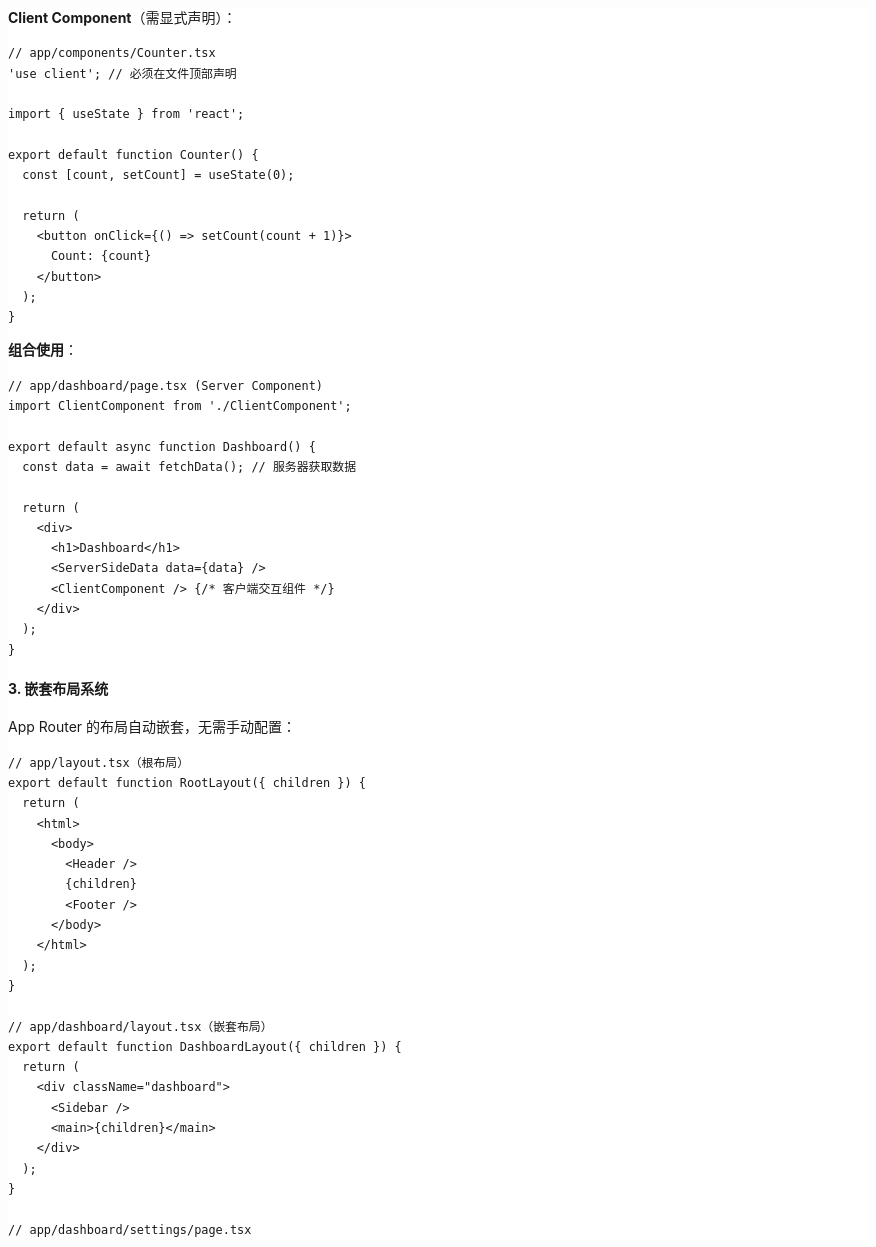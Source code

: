 **Client Component**（需显式声明）：

```tsx
// app/components/Counter.tsx
'use client'; // 必须在文件顶部声明

import { useState } from 'react';

export default function Counter() {
  const [count, setCount] = useState(0);

  return (
    <button onClick={() => setCount(count + 1)}>
      Count: {count}
    </button>
  );
}
```

**组合使用**：

```tsx
// app/dashboard/page.tsx (Server Component)
import ClientComponent from './ClientComponent';

export default async function Dashboard() {
  const data = await fetchData(); // 服务器获取数据

  return (
    <div>
      <h1>Dashboard</h1>
      <ServerSideData data={data} />
      <ClientComponent /> {/* 客户端交互组件 */}
    </div>
  );
}
```

#### 3. 嵌套布局系统

App Router 的布局自动嵌套，无需手动配置：

```tsx
// app/layout.tsx（根布局）
export default function RootLayout({ children }) {
  return (
    <html>
      <body>
        <Header />
        {children}
        <Footer />
      </body>
    </html>
  );
}

// app/dashboard/layout.tsx（嵌套布局）
export default function DashboardLayout({ children }) {
  return (
    <div className="dashboard">
      <Sidebar />
      <main>{children}</main>
    </div>
  );
}

// app/dashboard/settings/page.tsx
```